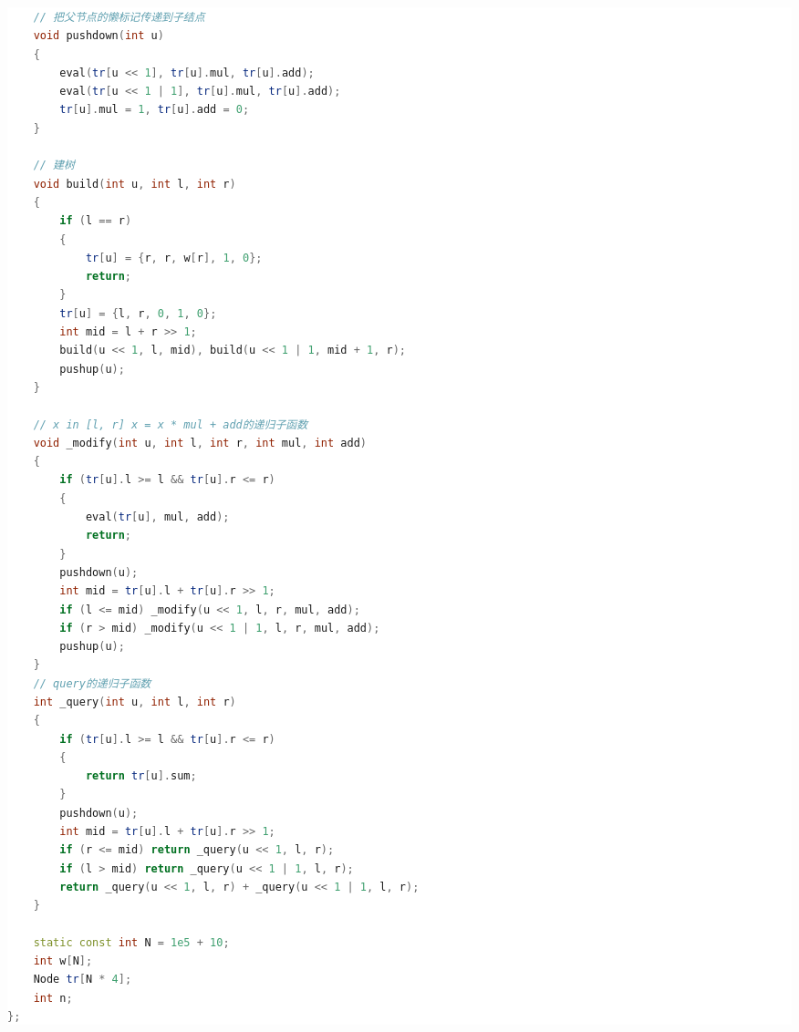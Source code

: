 ```cpp
    // 把父节点的懒标记传递到子结点
    void pushdown(int u)
    {
        eval(tr[u << 1], tr[u].mul, tr[u].add);
        eval(tr[u << 1 | 1], tr[u].mul, tr[u].add);
        tr[u].mul = 1, tr[u].add = 0;
    }

    // 建树
    void build(int u, int l, int r)
    {
        if (l == r)
        {
            tr[u] = {r, r, w[r], 1, 0};
            return;
        }
        tr[u] = {l, r, 0, 1, 0};
        int mid = l + r >> 1;
        build(u << 1, l, mid), build(u << 1 | 1, mid + 1, r);
        pushup(u);
    }

    // x in [l, r] x = x * mul + add的递归子函数
    void _modify(int u, int l, int r, int mul, int add)
    {
        if (tr[u].l >= l && tr[u].r <= r)
        {
            eval(tr[u], mul, add);
            return;
        }
        pushdown(u);
        int mid = tr[u].l + tr[u].r >> 1;
        if (l <= mid) _modify(u << 1, l, r, mul, add);
        if (r > mid) _modify(u << 1 | 1, l, r, mul, add);
        pushup(u);
    }
	// query的递归子函数
    int _query(int u, int l, int r)
    {
        if (tr[u].l >= l && tr[u].r <= r)
        {
            return tr[u].sum;
        }
        pushdown(u);
        int mid = tr[u].l + tr[u].r >> 1;
        if (r <= mid) return _query(u << 1, l, r);
        if (l > mid) return _query(u << 1 | 1, l, r);
        return _query(u << 1, l, r) + _query(u << 1 | 1, l, r);
    }
	
    static const int N = 1e5 + 10;
    int w[N];
    Node tr[N * 4];
    int n;
};

```
